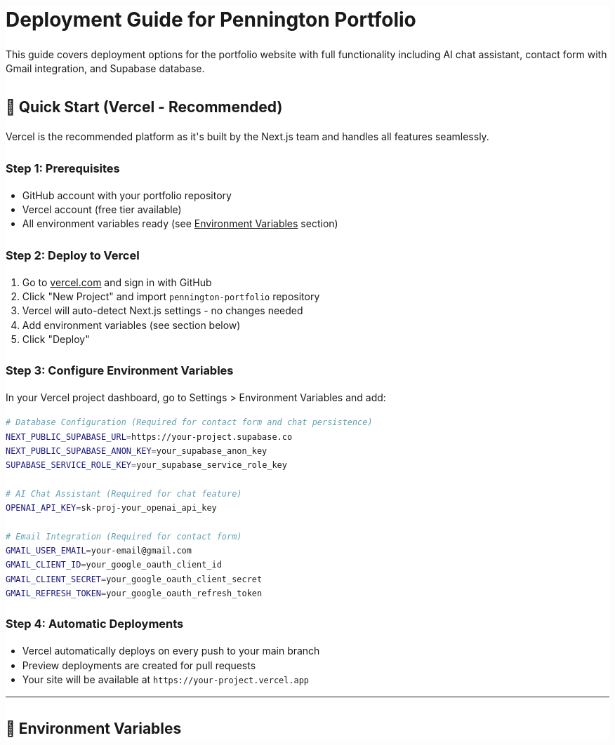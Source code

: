 # Deployment Guide for Pennington Portfolio

This guide covers deployment options for the portfolio website with full functionality including AI chat assistant, contact form with Gmail integration, and Supabase database.

## 🎯 Quick Start (Vercel - Recommended)

Vercel is the recommended platform as it's built by the Next.js team and handles all features seamlessly.

### Step 1: Prerequisites
- GitHub account with your portfolio repository
- Vercel account (free tier available)
- All environment variables ready (see [Environment Variables](#environment-variables) section)

### Step 2: Deploy to Vercel
1. Go to [vercel.com](https://vercel.com) and sign in with GitHub
2. Click "New Project" and import `pennington-portfolio` repository
3. Vercel will auto-detect Next.js settings - no changes needed
4. Add environment variables (see section below)
5. Click "Deploy"

### Step 3: Configure Environment Variables
In your Vercel project dashboard, go to Settings > Environment Variables and add:

```bash
# Database Configuration (Required for contact form and chat persistence)
NEXT_PUBLIC_SUPABASE_URL=https://your-project.supabase.co
NEXT_PUBLIC_SUPABASE_ANON_KEY=your_supabase_anon_key
SUPABASE_SERVICE_ROLE_KEY=your_supabase_service_role_key

# AI Chat Assistant (Required for chat feature)
OPENAI_API_KEY=sk-proj-your_openai_api_key

# Email Integration (Required for contact form)
GMAIL_USER_EMAIL=your-email@gmail.com
GMAIL_CLIENT_ID=your_google_oauth_client_id
GMAIL_CLIENT_SECRET=your_google_oauth_client_secret
GMAIL_REFRESH_TOKEN=your_google_oauth_refresh_token
```

### Step 4: Automatic Deployments
- Vercel automatically deploys on every push to your main branch
- Preview deployments are created for pull requests
- Your site will be available at `https://your-project.vercel.app`

---

## 🔧 Environment Variables
